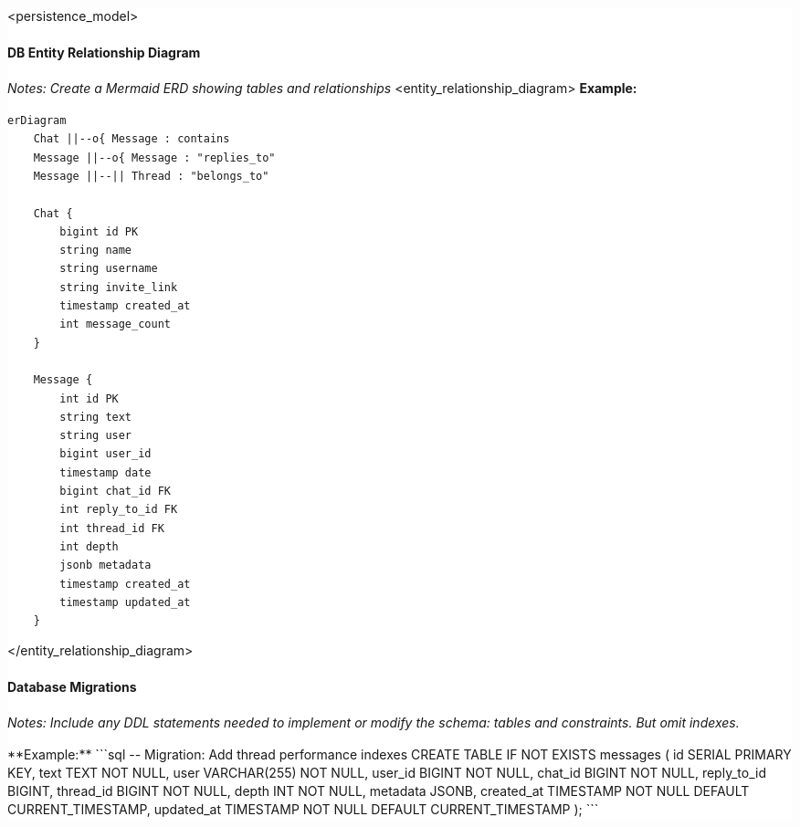 <persistence_model>

#### DB Entity Relationship Diagram
*Notes: Create a Mermaid ERD showing tables and relationships*
<entity_relationship_diagram>
**Example:**
```mermaid
erDiagram
    Chat ||--o{ Message : contains
    Message ||--o{ Message : "replies_to"
    Message ||--|| Thread : "belongs_to"
    
    Chat {
        bigint id PK
        string name
        string username
        string invite_link
        timestamp created_at
        int message_count
    }
    
    Message {
        int id PK
        string text
        string user
        bigint user_id
        timestamp date
        bigint chat_id FK
        int reply_to_id FK
        int thread_id FK
        int depth
        jsonb metadata
        timestamp created_at
        timestamp updated_at
    }
```
</entity_relationship_diagram>
#### Database Migrations
*Notes: Include any DDL statements needed to implement or modify the schema: tables and constraints. But omit indexes.*

<migrations>
**Example:**
```sql
-- Migration: Add thread performance indexes
CREATE TABLE IF NOT EXISTS messages (
    id SERIAL PRIMARY KEY,
    text TEXT NOT NULL,
    user VARCHAR(255) NOT NULL,
    user_id BIGINT NOT NULL,
    chat_id BIGINT NOT NULL,
    reply_to_id BIGINT,
    thread_id BIGINT NOT NULL,
    depth INT NOT NULL,
    metadata JSONB,
    created_at TIMESTAMP NOT NULL DEFAULT CURRENT_TIMESTAMP,
    updated_at TIMESTAMP NOT NULL DEFAULT CURRENT_TIMESTAMP
);
```
</migrations>
